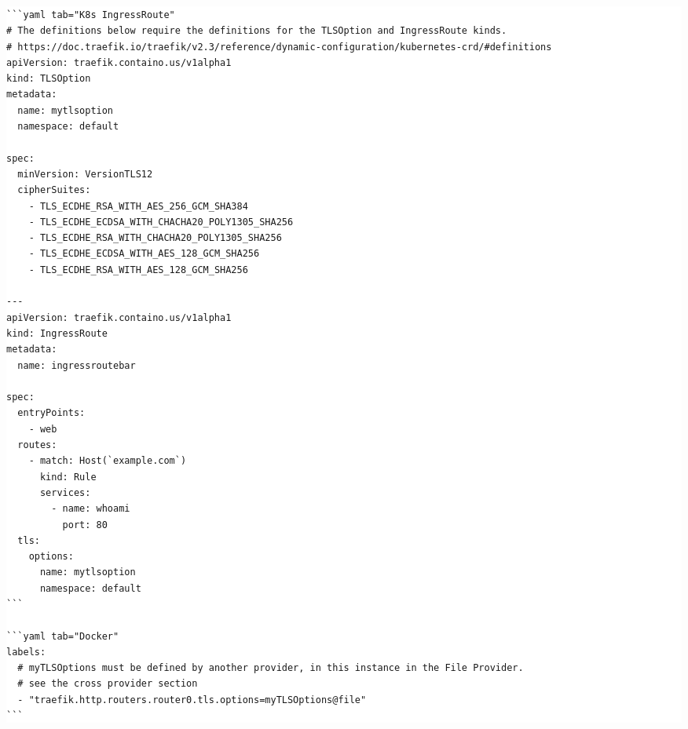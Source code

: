     ```yaml tab="K8s IngressRoute"
    # The definitions below require the definitions for the TLSOption and IngressRoute kinds.
    # https://doc.traefik.io/traefik/v2.3/reference/dynamic-configuration/kubernetes-crd/#definitions
    apiVersion: traefik.containo.us/v1alpha1
    kind: TLSOption
    metadata:
      name: mytlsoption
      namespace: default
    
    spec:
      minVersion: VersionTLS12
      cipherSuites:
	    - TLS_ECDHE_RSA_WITH_AES_256_GCM_SHA384
	    - TLS_ECDHE_ECDSA_WITH_CHACHA20_POLY1305_SHA256
	    - TLS_ECDHE_RSA_WITH_CHACHA20_POLY1305_SHA256
	    - TLS_ECDHE_ECDSA_WITH_AES_128_GCM_SHA256
	    - TLS_ECDHE_RSA_WITH_AES_128_GCM_SHA256
    
    ---
    apiVersion: traefik.containo.us/v1alpha1
    kind: IngressRoute
    metadata:
      name: ingressroutebar
    
    spec:
      entryPoints:
        - web
      routes:
        - match: Host(`example.com`)
          kind: Rule
          services:
            - name: whoami
              port: 80
      tls:
        options:
          name: mytlsoption
          namespace: default
    ```

    ```yaml tab="Docker"
    labels:
      # myTLSOptions must be defined by another provider, in this instance in the File Provider.
      # see the cross provider section
      - "traefik.http.routers.router0.tls.options=myTLSOptions@file"
    ```
